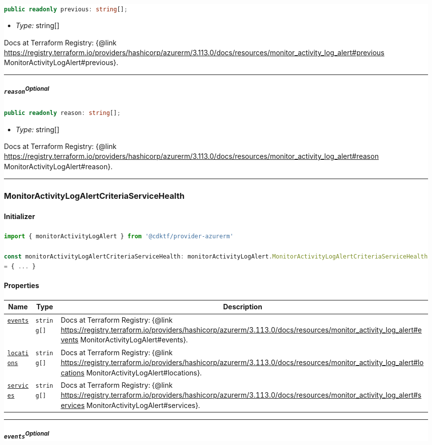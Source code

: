 ```typescript
public readonly previous: string[];
```

- *Type:* string[]

Docs at Terraform Registry: {@link https://registry.terraform.io/providers/hashicorp/azurerm/3.113.0/docs/resources/monitor_activity_log_alert#previous MonitorActivityLogAlert#previous}.

---

##### `reason`<sup>Optional</sup> <a name="reason" id="@cdktf/provider-azurerm.monitorActivityLogAlert.MonitorActivityLogAlertCriteriaResourceHealth.property.reason"></a>

```typescript
public readonly reason: string[];
```

- *Type:* string[]

Docs at Terraform Registry: {@link https://registry.terraform.io/providers/hashicorp/azurerm/3.113.0/docs/resources/monitor_activity_log_alert#reason MonitorActivityLogAlert#reason}.

---

### MonitorActivityLogAlertCriteriaServiceHealth <a name="MonitorActivityLogAlertCriteriaServiceHealth" id="@cdktf/provider-azurerm.monitorActivityLogAlert.MonitorActivityLogAlertCriteriaServiceHealth"></a>

#### Initializer <a name="Initializer" id="@cdktf/provider-azurerm.monitorActivityLogAlert.MonitorActivityLogAlertCriteriaServiceHealth.Initializer"></a>

```typescript
import { monitorActivityLogAlert } from '@cdktf/provider-azurerm'

const monitorActivityLogAlertCriteriaServiceHealth: monitorActivityLogAlert.MonitorActivityLogAlertCriteriaServiceHealth = { ... }
```

#### Properties <a name="Properties" id="Properties"></a>

| **Name** | **Type** | **Description** |
| --- | --- | --- |
| <code><a href="#@cdktf/provider-azurerm.monitorActivityLogAlert.MonitorActivityLogAlertCriteriaServiceHealth.property.events">events</a></code> | <code>string[]</code> | Docs at Terraform Registry: {@link https://registry.terraform.io/providers/hashicorp/azurerm/3.113.0/docs/resources/monitor_activity_log_alert#events MonitorActivityLogAlert#events}. |
| <code><a href="#@cdktf/provider-azurerm.monitorActivityLogAlert.MonitorActivityLogAlertCriteriaServiceHealth.property.locations">locations</a></code> | <code>string[]</code> | Docs at Terraform Registry: {@link https://registry.terraform.io/providers/hashicorp/azurerm/3.113.0/docs/resources/monitor_activity_log_alert#locations MonitorActivityLogAlert#locations}. |
| <code><a href="#@cdktf/provider-azurerm.monitorActivityLogAlert.MonitorActivityLogAlertCriteriaServiceHealth.property.services">services</a></code> | <code>string[]</code> | Docs at Terraform Registry: {@link https://registry.terraform.io/providers/hashicorp/azurerm/3.113.0/docs/resources/monitor_activity_log_alert#services MonitorActivityLogAlert#services}. |

---

##### `events`<sup>Optional</sup> <a name="events" id="@cdktf/provider-azurerm.monitorActivityLogAlert.MonitorActivityLogAlertCriteriaServiceHealth.property.events"></a>
